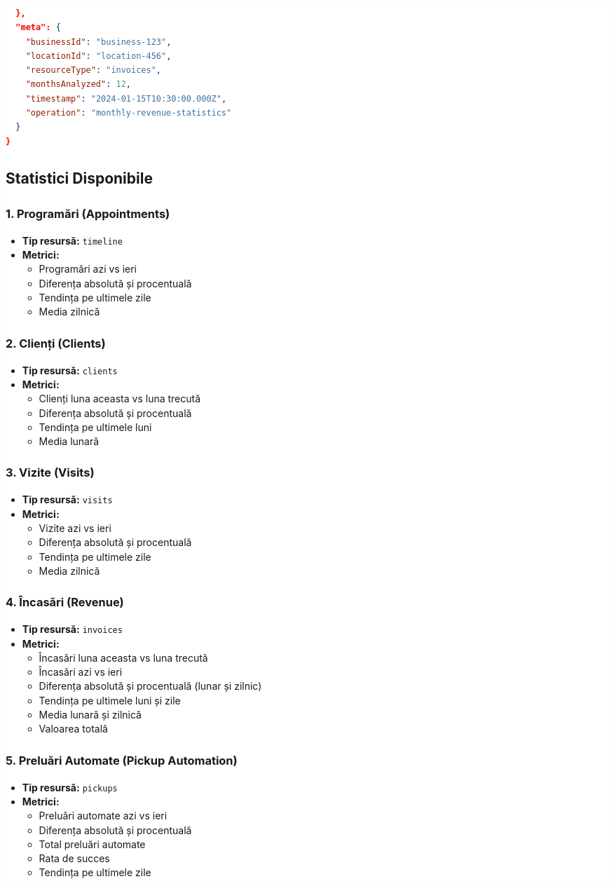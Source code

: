 ```json
  },
  "meta": {
    "businessId": "business-123",
    "locationId": "location-456",
    "resourceType": "invoices",
    "monthsAnalyzed": 12,
    "timestamp": "2024-01-15T10:30:00.000Z",
    "operation": "monthly-revenue-statistics"
  }
}
```

## Statistici Disponibile

### 1. Programări (Appointments)
- **Tip resursă:** `timeline`
- **Metrici:**
  - Programări azi vs ieri
  - Diferența absolută și procentuală
  - Tendința pe ultimele zile
  - Media zilnică

### 2. Clienți (Clients)
- **Tip resursă:** `clients`
- **Metrici:**
  - Clienți luna aceasta vs luna trecută
  - Diferența absolută și procentuală
  - Tendința pe ultimele luni
  - Media lunară

### 3. Vizite (Visits)
- **Tip resursă:** `visits`
- **Metrici:**
  - Vizite azi vs ieri
  - Diferența absolută și procentuală
  - Tendința pe ultimele zile
  - Media zilnică

### 4. Încasări (Revenue)
- **Tip resursă:** `invoices`
- **Metrici:**
  - Încasări luna aceasta vs luna trecută
  - Încasări azi vs ieri
  - Diferența absolută și procentuală (lunar și zilnic)
  - Tendința pe ultimele luni și zile
  - Media lunară și zilnică
  - Valoarea totală

### 5. Preluări Automate (Pickup Automation)
- **Tip resursă:** `pickups`
- **Metrici:**
  - Preluări automate azi vs ieri
  - Diferența absolută și procentuală
  - Total preluări automate
  - Rata de succes
  - Tendința pe ultimele zile
